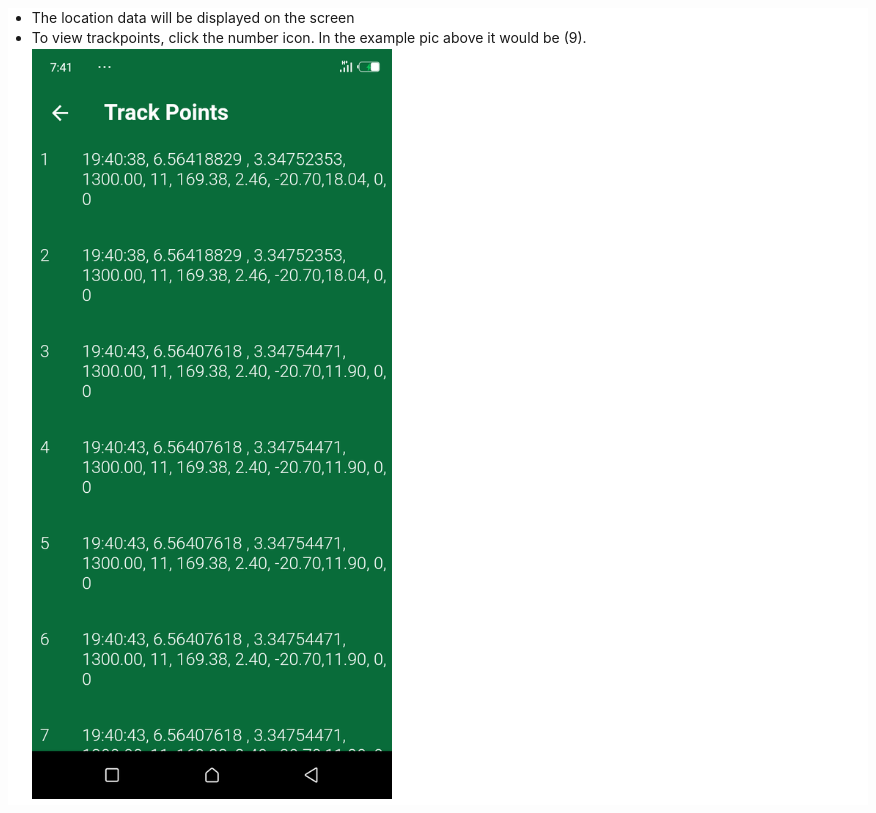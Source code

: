 - The location data will be displayed on the screen
- To view trackpoints, click the number icon. In the example pic above it would be (9).\
  <img src="assets/viewtrack.png" width=360>
